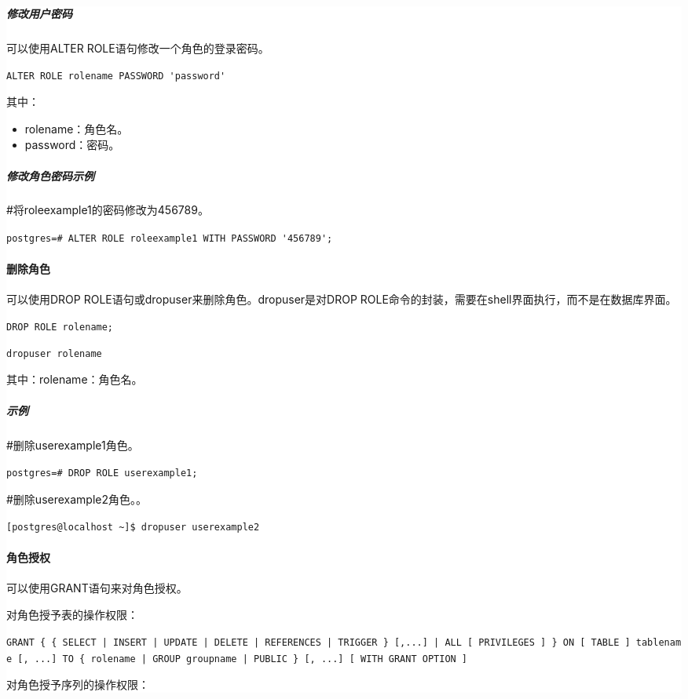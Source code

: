 ##### 修改用户密码

可以使用ALTER ROLE语句修改一个角色的登录密码。

```
ALTER ROLE rolename PASSWORD 'password'
```

其中：

-   rolename：角色名。
-   password：密码。

##### 修改角色密码示例

\#将roleexample1的密码修改为456789。

```
postgres=# ALTER ROLE roleexample1 WITH PASSWORD '456789';
```

#### 删除角色

可以使用DROP ROLE语句或dropuser来删除角色。dropuser是对DROP ROLE命令的封装，需要在shell界面执行，而不是在数据库界面。

```
DROP ROLE rolename;
```

```
dropuser rolename
```

其中：rolename：角色名。

##### 示例

\#删除userexample1角色。

```
postgres=# DROP ROLE userexample1;
```

\#删除userexample2角色。。

```
[postgres@localhost ~]$ dropuser userexample2
```

#### 角色授权

可以使用GRANT语句来对角色授权。

对角色授予表的操作权限：

```
GRANT { { SELECT | INSERT | UPDATE | DELETE | REFERENCES | TRIGGER } [,...] | ALL [ PRIVILEGES ] } ON [ TABLE ] tablename [, ...] TO { rolename | GROUP groupname | PUBLIC } [, ...] [ WITH GRANT OPTION ]
```

对角色授予序列的操作权限：
